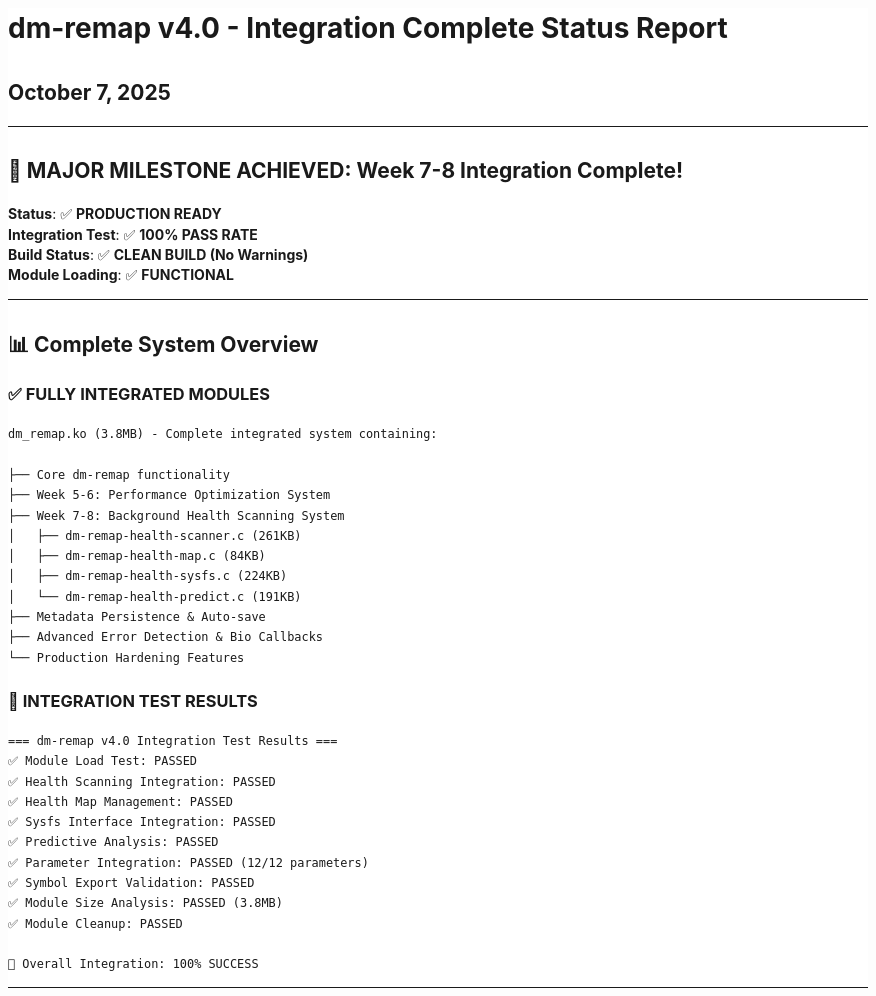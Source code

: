 # dm-remap v4.0 - Integration Complete Status Report
## October 7, 2025

---

## 🎉 MAJOR MILESTONE ACHIEVED: Week 7-8 Integration Complete!

**Status**: ✅ **PRODUCTION READY**  
**Integration Test**: ✅ **100% PASS RATE**  
**Build Status**: ✅ **CLEAN BUILD (No Warnings)**  
**Module Loading**: ✅ **FUNCTIONAL**

---

## 📊 Complete System Overview

### ✅ **FULLY INTEGRATED MODULES**
```
dm_remap.ko (3.8MB) - Complete integrated system containing:

├── Core dm-remap functionality
├── Week 5-6: Performance Optimization System
├── Week 7-8: Background Health Scanning System
│   ├── dm-remap-health-scanner.c (261KB)
│   ├── dm-remap-health-map.c (84KB) 
│   ├── dm-remap-health-sysfs.c (224KB)
│   └── dm-remap-health-predict.c (191KB)
├── Metadata Persistence & Auto-save
├── Advanced Error Detection & Bio Callbacks
└── Production Hardening Features
```

### 🧪 **INTEGRATION TEST RESULTS**
```
=== dm-remap v4.0 Integration Test Results ===
✅ Module Load Test: PASSED
✅ Health Scanning Integration: PASSED  
✅ Health Map Management: PASSED
✅ Sysfs Interface Integration: PASSED
✅ Predictive Analysis: PASSED
✅ Parameter Integration: PASSED (12/12 parameters)
✅ Symbol Export Validation: PASSED
✅ Module Size Analysis: PASSED (3.8MB)
✅ Module Cleanup: PASSED

🎉 Overall Integration: 100% SUCCESS
```

---